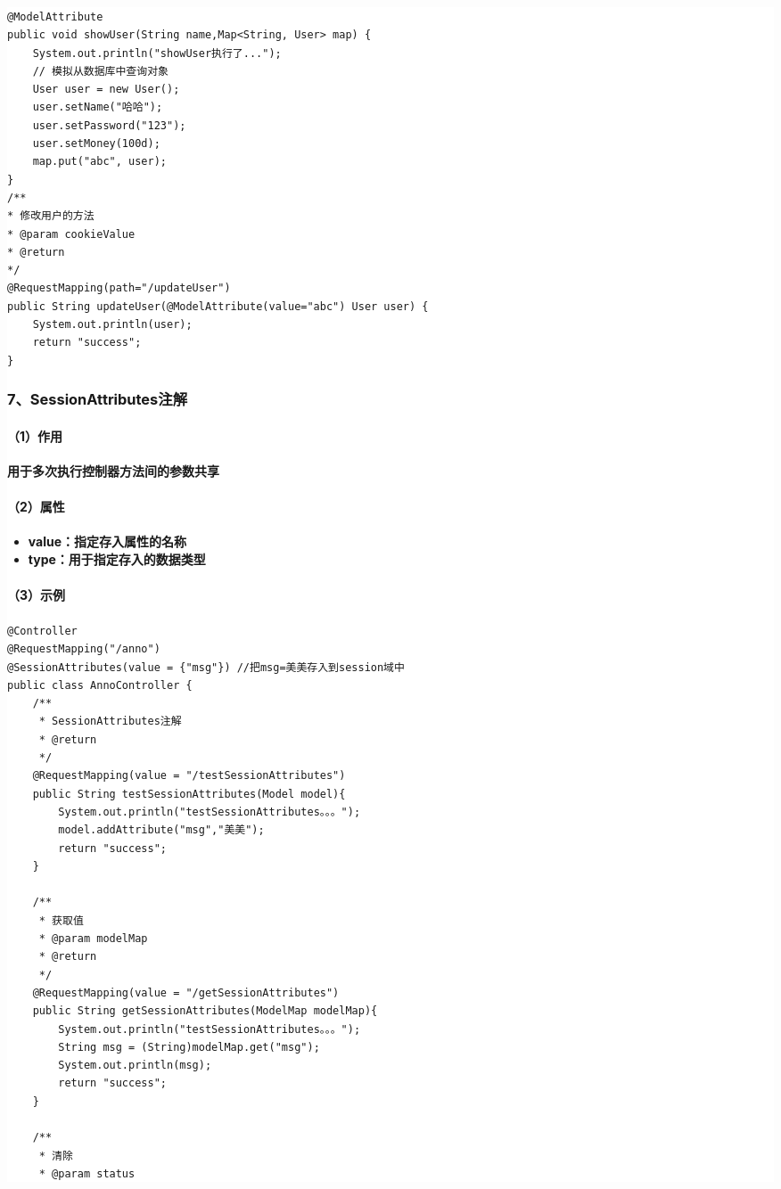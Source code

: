 ```
@ModelAttribute
public void showUser(String name,Map<String, User> map) {
    System.out.println("showUser执行了...");
    // 模拟从数据库中查询对象
    User user = new User();
    user.setName("哈哈");
    user.setPassword("123");
    user.setMoney(100d);
    map.put("abc", user);
}
/**
* 修改用户的方法
* @param cookieValue
* @return
*/
@RequestMapping(path="/updateUser")
public String updateUser(@ModelAttribute(value="abc") User user) {
    System.out.println(user);
    return "success";
}
```

### 7、SessionAttributes注解
#### （1）作用
**用于多次执行控制器方法间的参数共享**
#### （2）属性
* **value：指定存入属性的名称**
* **type：用于指定存入的数据类型**

#### （3）示例
```
@Controller
@RequestMapping("/anno")
@SessionAttributes(value = {"msg"}) //把msg=美美存入到session域中
public class AnnoController {
    /**
     * SessionAttributes注解
     * @return
     */
    @RequestMapping(value = "/testSessionAttributes")
    public String testSessionAttributes(Model model){
        System.out.println("testSessionAttributes。。。");
        model.addAttribute("msg","美美");
        return "success";
    }

    /**
     * 获取值
     * @param modelMap
     * @return
     */
    @RequestMapping(value = "/getSessionAttributes")
    public String getSessionAttributes(ModelMap modelMap){
        System.out.println("testSessionAttributes。。。");
        String msg = (String)modelMap.get("msg");
        System.out.println(msg);
        return "success";
    }

    /**
     * 清除
     * @param status
```